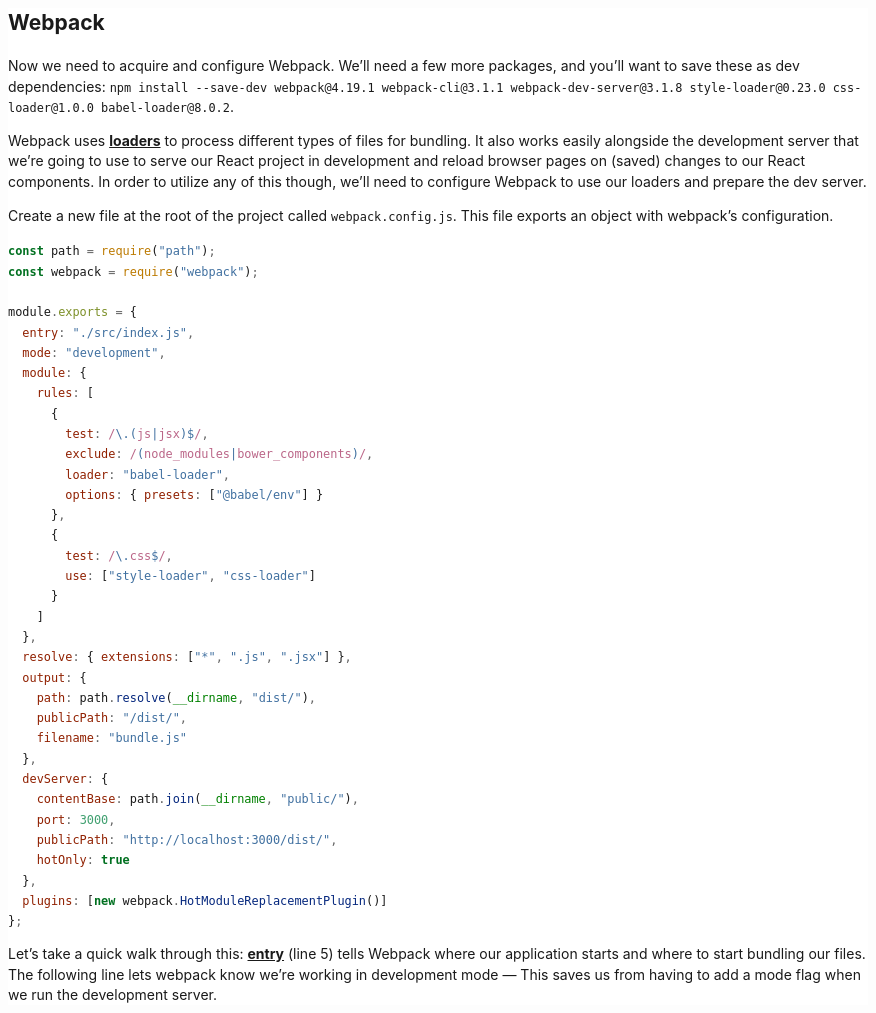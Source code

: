 ## Webpack
Now we need to acquire and configure Webpack. We’ll need a few more packages, and you’ll want to save these as dev dependencies: `npm install --save-dev webpack@4.19.1 webpack-cli@3.1.1 webpack-dev-server@3.1.8 style-loader@0.23.0 css-loader@1.0.0 babel-loader@8.0.2`.

Webpack uses **[loaders](https://webpack.js.org/loaders/)** to process different types of files for bundling. It also works easily alongside the development server that we’re going to use to serve our React project in development and reload browser pages on (saved) changes to our React components. In order to utilize any of this though, we’ll need to configure Webpack to use our loaders and prepare the dev server.

Create a new file at the root of the project called `webpack.config.js`. This file exports an object with webpack’s configuration.

```js
const path = require("path");
const webpack = require("webpack");

module.exports = {
  entry: "./src/index.js",
  mode: "development",
  module: {
    rules: [
      {
        test: /\.(js|jsx)$/,
        exclude: /(node_modules|bower_components)/,
        loader: "babel-loader",
        options: { presets: ["@babel/env"] }
      },
      {
        test: /\.css$/,
        use: ["style-loader", "css-loader"]
      }
    ]
  },
  resolve: { extensions: ["*", ".js", ".jsx"] },
  output: {
    path: path.resolve(__dirname, "dist/"),
    publicPath: "/dist/",
    filename: "bundle.js"
  },
  devServer: {
    contentBase: path.join(__dirname, "public/"),
    port: 3000,
    publicPath: "http://localhost:3000/dist/",
    hotOnly: true
  },
  plugins: [new webpack.HotModuleReplacementPlugin()]
};
```

Let’s take a quick walk through this: **[entry](https://webpack.js.org/configuration/entry-context/#entry)** (line 5) tells Webpack where our application starts and where to start bundling our files. The following line lets webpack know we’re working in development mode — This saves us from having to add a mode flag when we run the development server.
